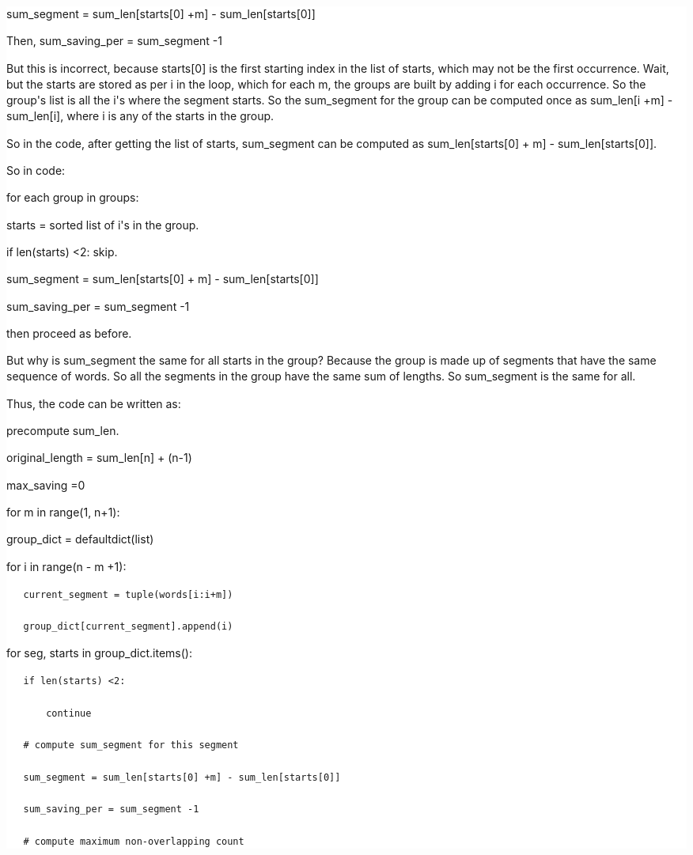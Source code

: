sum_segment = sum_len[starts[0] +m] - sum_len[starts[0]]

Then, sum_saving_per = sum_segment -1

But this is incorrect, because starts[0] is the first starting index in the list of starts, which may not be the first occurrence. Wait, but the starts are stored as per i in the loop, which for each m, the groups are built by adding i for each occurrence. So the group's list is all the i's where the segment starts. So the sum_segment for the group can be computed once as sum_len[i +m] - sum_len[i], where i is any of the starts in the group.

So in the code, after getting the list of starts, sum_segment can be computed as sum_len[starts[0] + m] - sum_len[starts[0]].

So in code:

for each group in groups:

   starts = sorted list of i's in the group.

   if len(starts) <2: skip.

   sum_segment = sum_len[starts[0] + m] - sum_len[starts[0]]

   sum_saving_per = sum_segment -1

   then proceed as before.

But why is sum_segment the same for all starts in the group? Because the group is made up of segments that have the same sequence of words. So all the segments in the group have the same sum of lengths. So sum_segment is the same for all.

Thus, the code can be written as:

precompute sum_len.

original_length = sum_len[n] + (n-1)

max_saving =0

for m in range(1, n+1):

   group_dict = defaultdict(list)

   for i in range(n - m +1):

       current_segment = tuple(words[i:i+m])

       group_dict[current_segment].append(i)

   for seg, starts in group_dict.items():

       if len(starts) <2:

           continue

       # compute sum_segment for this segment

       sum_segment = sum_len[starts[0] +m] - sum_len[starts[0]]

       sum_saving_per = sum_segment -1

       # compute maximum non-overlapping count
